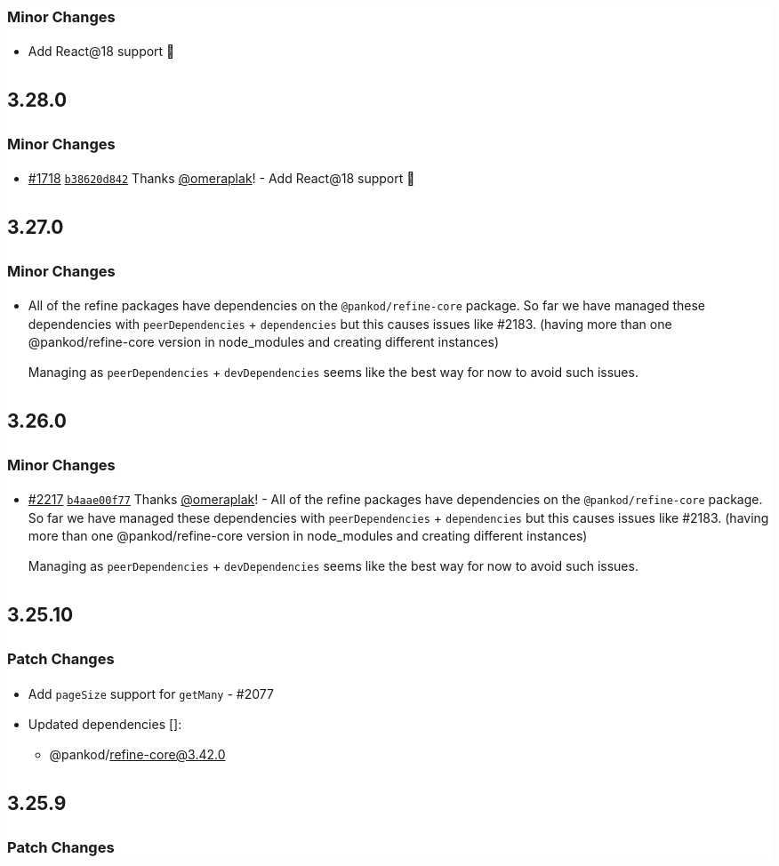 ### Minor Changes

-   Add React@18 support 🚀

## 3.28.0

### Minor Changes

-   [#1718](https://github.com/refinedev/refine/pull/1718) [`b38620d842`](https://github.com/refinedev/refine/commit/b38620d84237e13212811daada7b49ee654c70eb) Thanks [@omeraplak](https://github.com/omeraplak)! - Add React@18 support 🚀

## 3.27.0

### Minor Changes

-   All of the refine packages have dependencies on the `@pankod/refine-core` package. So far we have managed these dependencies with `peerDependencies` + `dependencies` but this causes issues like #2183. (having more than one @pankod/refine-core version in node_modules and creating different instances)

    Managing as `peerDependencies` + `devDependencies` seems like the best way for now to avoid such issues.

## 3.26.0

### Minor Changes

-   [#2217](https://github.com/refinedev/refine/pull/2217) [`b4aae00f77`](https://github.com/refinedev/refine/commit/b4aae00f77a2476d847994db21298ae25e4cf6e5) Thanks [@omeraplak](https://github.com/omeraplak)! - All of the refine packages have dependencies on the `@pankod/refine-core` package. So far we have managed these dependencies with `peerDependencies` + `dependencies` but this causes issues like #2183. (having more than one @pankod/refine-core version in node_modules and creating different instances)

    Managing as `peerDependencies` + `devDependencies` seems like the best way for now to avoid such issues.

## 3.25.10

### Patch Changes

-   Add `pageSize` support for `getMany` - #2077

-   Updated dependencies []:
    -   @pankod/refine-core@3.42.0

## 3.25.9

### Patch Changes

